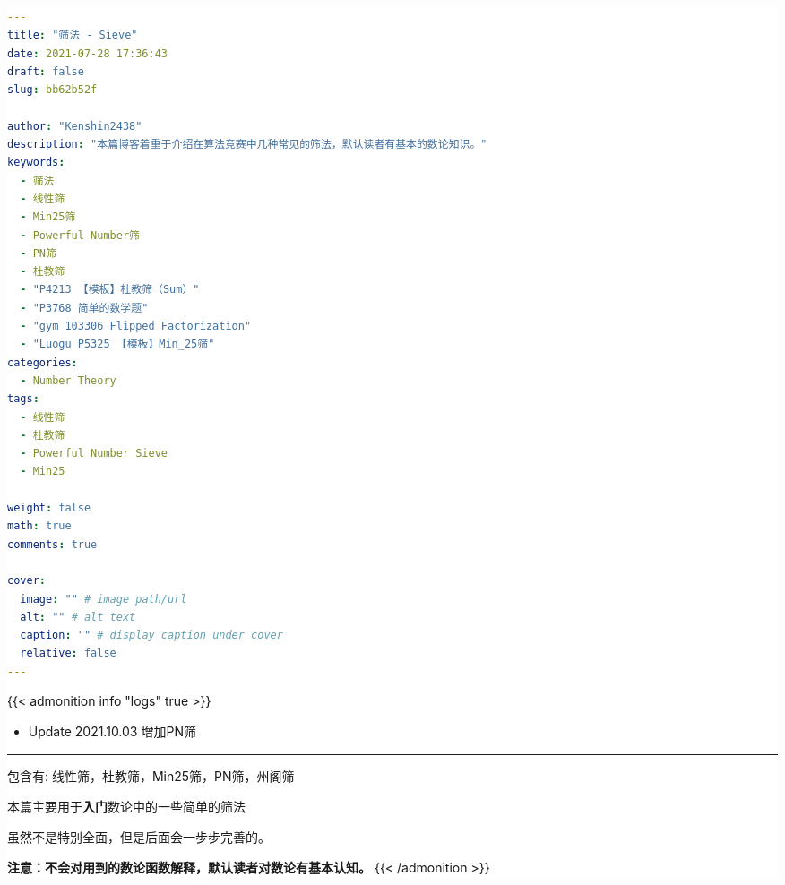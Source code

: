 ```yaml
---
title: "筛法 - Sieve"
date: 2021-07-28 17:36:43
draft: false
slug: bb62b52f

author: "Kenshin2438"
description: "本篇博客着重于介绍在算法竞赛中几种常见的筛法，默认读者有基本的数论知识。"
keywords: 
  - 筛法
  - 线性筛
  - Min25筛
  - Powerful Number筛
  - PN筛
  - 杜教筛
  - "P4213 【模板】杜教筛（Sum）"
  - "P3768 简单的数学题"
  - "gym 103306 Flipped Factorization"
  - "Luogu P5325 【模板】Min_25筛"
categories:
  - Number Theory
tags:
  - 线性筛
  - 杜教筛
  - Powerful Number Sieve
  - Min25

weight: false
math: true
comments: true

cover:
  image: "" # image path/url
  alt: "" # alt text
  caption: "" # display caption under cover
  relative: false
---
```


{{< admonition info "logs" true >}}
- Update 2021.10.03 增加PN筛

---

包含有: 线性筛，杜教筛，Min25筛，PN筛，州阁筛

本篇主要用于**入门**数论中的一些简单的筛法

虽然不是特别全面，但是后面会一步步完善的。

**注意：不会对用到的数论函数解释，默认读者对数论有基本认知。**
{{< /admonition >}}
